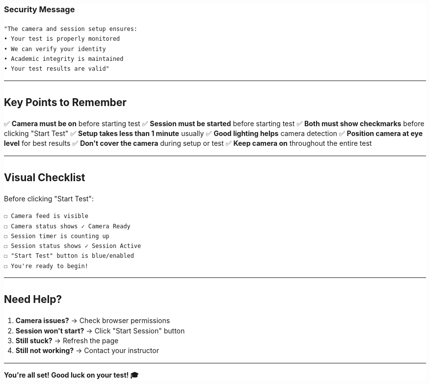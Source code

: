 ### Security Message
```
"The camera and session setup ensures:
• Your test is properly monitored
• We can verify your identity
• Academic integrity is maintained
• Your test results are valid"
```

---

## Key Points to Remember

✅ **Camera must be on** before starting test
✅ **Session must be started** before starting test
✅ **Both must show checkmarks** before clicking "Start Test"
✅ **Setup takes less than 1 minute** usually
✅ **Good lighting helps** camera detection
✅ **Position camera at eye level** for best results
✅ **Don't cover the camera** during setup or test
✅ **Keep camera on** throughout the entire test

---

## Visual Checklist

Before clicking "Start Test":
```
☐ Camera feed is visible
☐ Camera status shows ✓ Camera Ready
☐ Session timer is counting up
☐ Session status shows ✓ Session Active
☐ "Start Test" button is blue/enabled
☐ You're ready to begin!
```

---

## Need Help?

1. **Camera issues?** → Check browser permissions
2. **Session won't start?** → Click "Start Session" button
3. **Still stuck?** → Refresh the page
4. **Still not working?** → Contact your instructor

---

**You're all set! Good luck on your test! 🎓**


